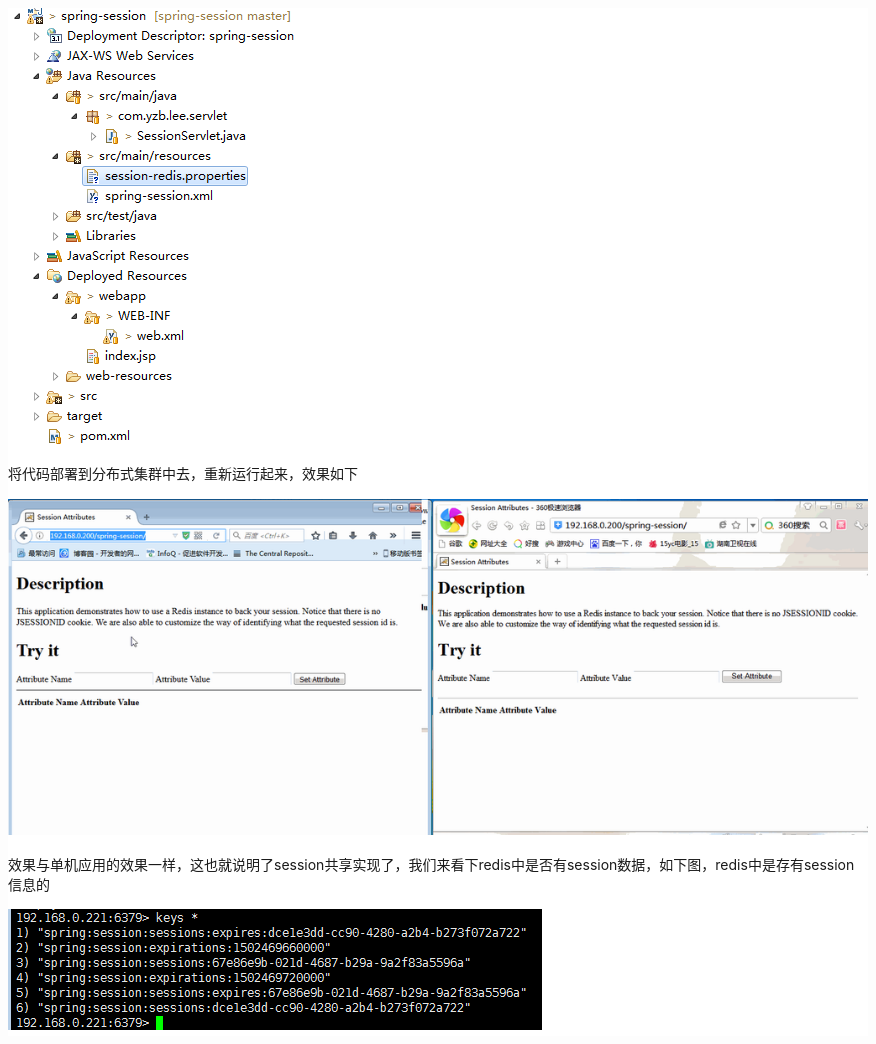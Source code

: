![](../md/img/youzhibing/747662-20170812002856163-1948334176.png)

将代码部署到分布式集群中去，重新运行起来，效果如下

![](../md/img/youzhibing/747662-20170812004332570-974058513.gif)

效果与单机应用的效果一样，这也就说明了session共享实现了，我们来看下redis中是否有session数据，如下图，redis中是存有session信息的

![](../md/img/youzhibing/747662-20170812004311007-1231735949.png)
